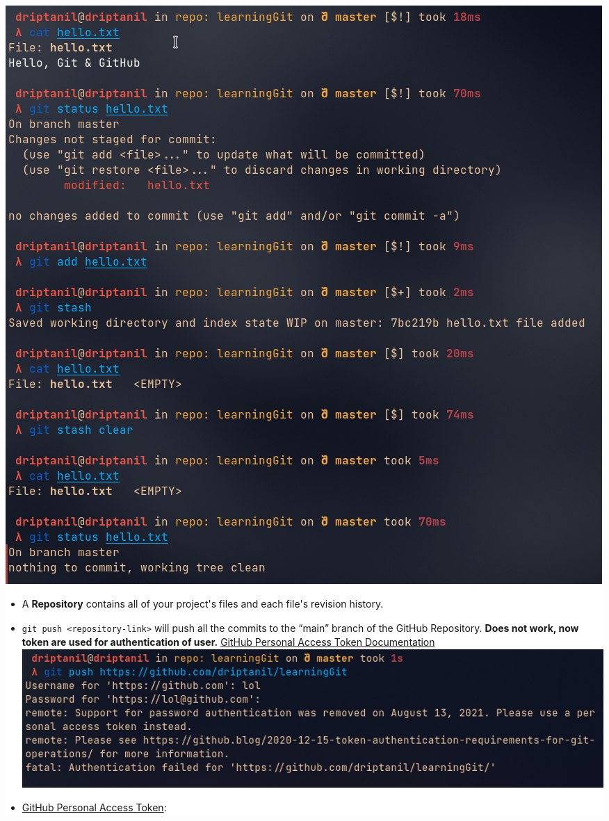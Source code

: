 ![700](git13.png)

- A __Repository__ contains all of your project's files and each file's revision history.

- `git push <repository-link>` will push all the commits to the “main” branch of the GitHub Repository. __Does not work, now token are used for authentication of user.__ [GitHub Personal Access Token Documentation](https://docs.github.com/en/authentication/keeping-your-account-and-data-secure/creating-a-personal-access-token)
![700](git14.png)
- [GitHub Personal Access Token](https://github.com/settings/tokens):